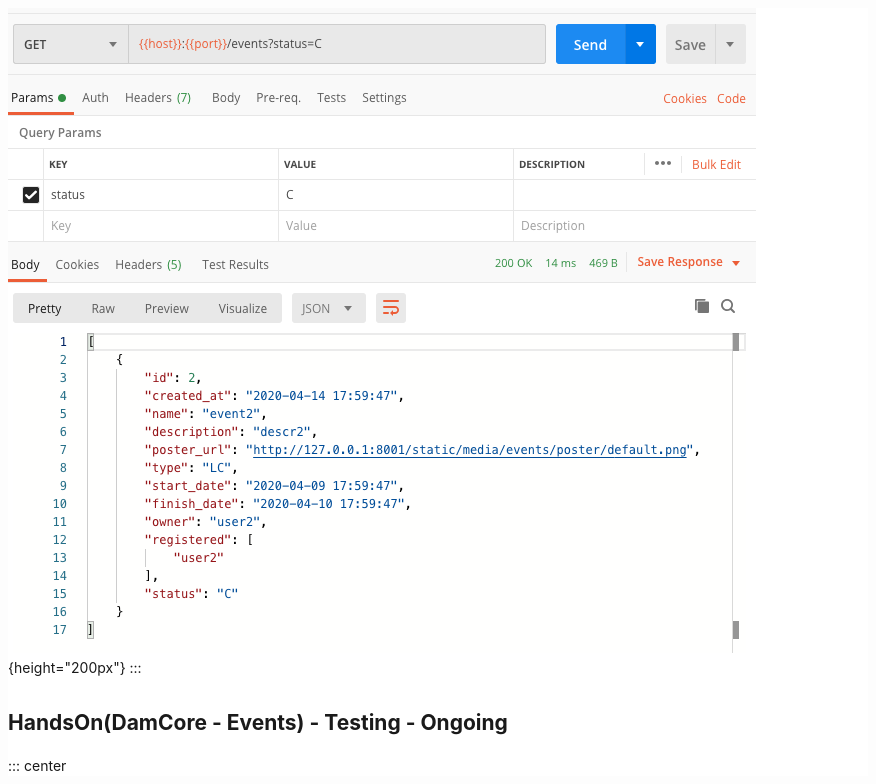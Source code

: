 ![Screenshot from Postman, operation getEventById()](figs/vl15/closed.png){height="200px"}
:::

HandsOn(DamCore - Events) -  Testing - Ongoing
---------------------------------------------------

::: center
